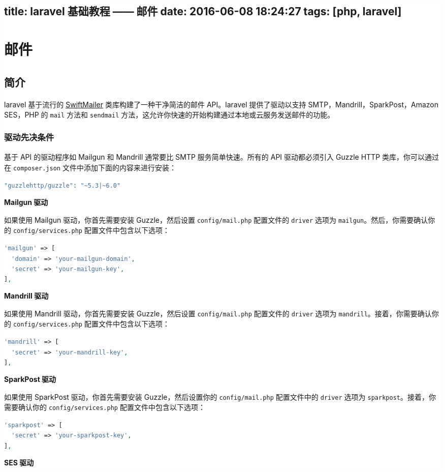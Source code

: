title: laravel 基础教程 —— 邮件
date: 2016-06-08 18:24:27
tags: [php, laravel]
---

# 邮件

## 简介

laravel 基于流行的 [SwiftMailer](http://swiftmailer.org/) 类库构建了一种干净简洁的邮件 API。laravel 提供了驱动以支持 SMTP，Mandrill，SparkPost，Amazon SES，PHP 的 `mail` 方法和 `sendmail` 方法，这允许你快速的开始构建通过本地或云服务发送邮件的功能。

### 驱动先决条件

基于 API 的驱动程序如 Mailgun 和 Mandrill 通常要比 SMTP 服务简单快速。所有的 API 驱动都必须引入 Guzzle HTTP 类库，你可以通过在 `composer.json` 文件中添加下面的内容来进行安装：

```php
"guzzlehttp/guzzle": "~5.3|~6.0"
```

**Mailgun 驱动**

如果使用 Mailgun 驱动，你首先需要安装 Guzzle，然后设置 `config/mail.php` 配置文件的 `driver` 选项为 `mailgun`。然后，你需要确认你的 `config/services.php` 配置文件中包含以下选项：

```php
'mailgun' => [
  'domain' => 'your-mailgun-domain',
  'secret' => 'your-mailgun-key',
],
```

**Mandrill 驱动**

如果使用 Mandrill 驱动，你首先需要安装 Guzzle，然后设置 `config/mail.php` 配置文件的 `driver` 选项为 `mandrill`。接着，你需要确认你的 `config/services.php` 配置文件中包含以下选项：

```php
'mandrill' => [
  'secret' => 'your-mandrill-key',
],
```

**SparkPost 驱动**

如果使用 SparkPost 驱动，你首先需要安装 Guzzle，然后设置你的 `config/mail.php` 配置文件中的 `driver` 选项为 `sparkpost`。接着，你需要确认你的 `config/services.php` 配置文件中包含以下选项：

```php
'sparkpost' => [
  'secret' => 'your-sparkpost-key',
],
```

**SES 驱动**
